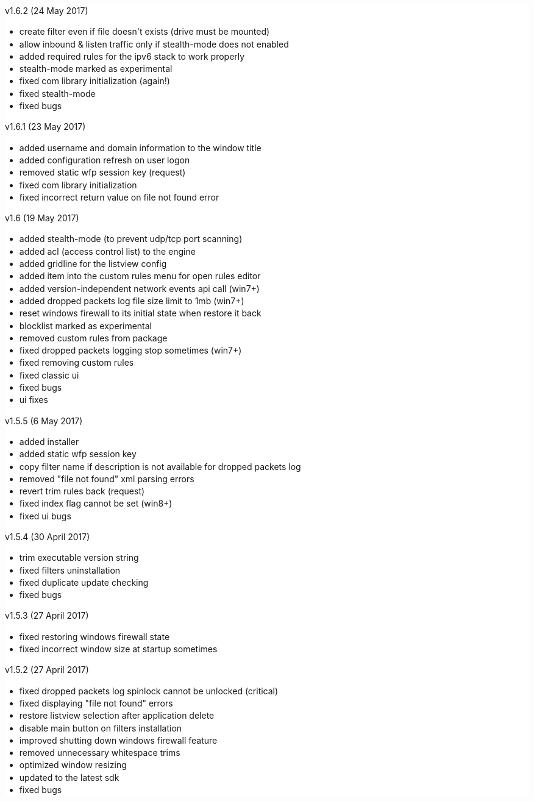 v1.6.2 (24 May 2017)
- create filter even if file doesn't exists (drive must be mounted)
- allow inbound & listen traffic only if stealth-mode does not enabled
- added required rules for the ipv6 stack to work properly
- stealth-mode marked as experimental
- fixed com library initialization (again!)
- fixed stealth-mode
- fixed bugs

v1.6.1 (23 May 2017)
- added username and domain information to the window title
- added configuration refresh on user logon
- removed static wfp session key (request)
- fixed com library initialization
- fixed incorrect return value on file not found error

v1.6 (19 May 2017)
- added stealth-mode (to prevent udp/tcp port scanning)
- added acl (access control list) to the engine
- added gridline for the listview config
- added item into the custom rules menu for open rules editor
- added version-independent network events api call (win7+)
- added dropped packets log file size limit to 1mb (win7+)
- reset windows firewall to its initial state when restore it back
- blocklist marked as experimental
- removed custom rules from package
- fixed dropped packets logging stop sometimes (win7+)
- fixed removing custom rules
- fixed classic ui
- fixed bugs
- ui fixes

v1.5.5 (6 May 2017)
- added installer
- added static wfp session key
- copy filter name if description is not available for dropped packets log
- removed "file not found" xml parsing errors
- revert trim rules back (request)
- fixed index flag cannot be set (win8+)
- fixed ui bugs

v1.5.4 (30 April 2017)
- trim executable version string
- fixed filters uninstallation
- fixed duplicate update checking
- fixed bugs

v1.5.3 (27 April 2017)
- fixed restoring windows firewall state
- fixed incorrect window size at startup sometimes

v1.5.2 (27 April 2017)
- fixed dropped packets log spinlock cannot be unlocked (critical)
- fixed displaying "file not found" errors
- restore listview selection after application delete
- disable main button on filters installation
- improved shutting down windows firewall feature
- removed unnecessary whitespace trims
- optimized window resizing
- updated to the latest sdk
- fixed bugs
